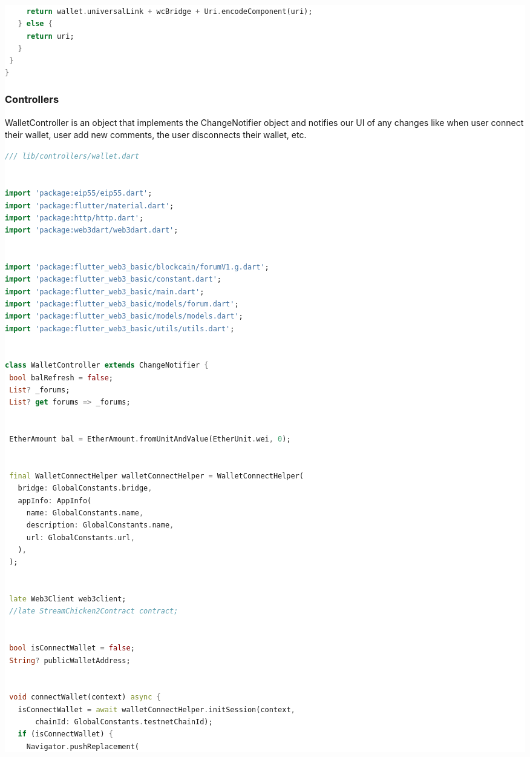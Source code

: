 ```dart
     return wallet.universalLink + wcBridge + Uri.encodeComponent(uri);
   } else {
     return uri;
   }
 }
}

```
### Controllers
WalletController is an object that implements the ChangeNotifier object and notifies our UI of any changes like when user connect their wallet, user add new comments, the user disconnects their wallet, etc.

```dart
/// lib/controllers/wallet.dart


import 'package:eip55/eip55.dart';
import 'package:flutter/material.dart';
import 'package:http/http.dart';
import 'package:web3dart/web3dart.dart';


import 'package:flutter_web3_basic/blockcain/forumV1.g.dart';
import 'package:flutter_web3_basic/constant.dart';
import 'package:flutter_web3_basic/main.dart';
import 'package:flutter_web3_basic/models/forum.dart';
import 'package:flutter_web3_basic/models/models.dart';
import 'package:flutter_web3_basic/utils/utils.dart';


class WalletController extends ChangeNotifier {
 bool balRefresh = false;
 List? _forums;
 List? get forums => _forums;


 EtherAmount bal = EtherAmount.fromUnitAndValue(EtherUnit.wei, 0);


 final WalletConnectHelper walletConnectHelper = WalletConnectHelper(
   bridge: GlobalConstants.bridge,
   appInfo: AppInfo(
     name: GlobalConstants.name,
     description: GlobalConstants.name,
     url: GlobalConstants.url,
   ),
 );


 late Web3Client web3client;
 //late StreamChicken2Contract contract;


 bool isConnectWallet = false;
 String? publicWalletAddress;


 void connectWallet(context) async {
   isConnectWallet = await walletConnectHelper.initSession(context,
       chainId: GlobalConstants.testnetChainId);
   if (isConnectWallet) {
     Navigator.pushReplacement(
```